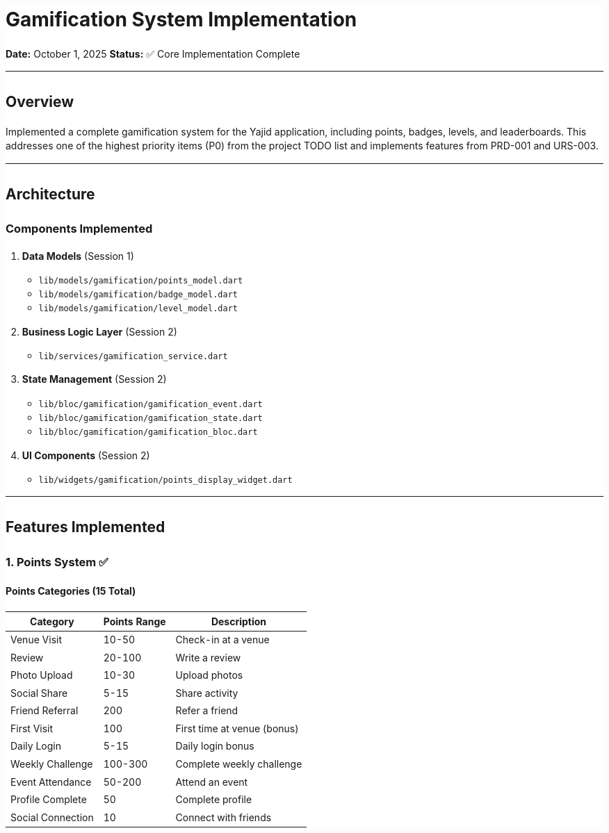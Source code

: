 # Gamification System Implementation
**Date:** October 1, 2025
**Status:** ✅ Core Implementation Complete

---

## Overview

Implemented a complete gamification system for the Yajid application, including points, badges, levels, and leaderboards. This addresses one of the highest priority items (P0) from the project TODO list and implements features from PRD-001 and URS-003.

---

## Architecture

### Components Implemented

1. **Data Models** (Session 1)
   - `lib/models/gamification/points_model.dart`
   - `lib/models/gamification/badge_model.dart`
   - `lib/models/gamification/level_model.dart`

2. **Business Logic Layer** (Session 2)
   - `lib/services/gamification_service.dart`

3. **State Management** (Session 2)
   - `lib/bloc/gamification/gamification_event.dart`
   - `lib/bloc/gamification/gamification_state.dart`
   - `lib/bloc/gamification/gamification_bloc.dart`

4. **UI Components** (Session 2)
   - `lib/widgets/gamification/points_display_widget.dart`

---

## Features Implemented

### 1. Points System ✅

#### Points Categories (15 Total)
| Category | Points Range | Description |
|----------|--------------|-------------|
| Venue Visit | 10-50 | Check-in at a venue |
| Review | 20-100 | Write a review |
| Photo Upload | 10-30 | Upload photos |
| Social Share | 5-15 | Share activity |
| Friend Referral | 200 | Refer a friend |
| First Visit | 100 | First time at venue (bonus) |
| Daily Login | 5-15 | Daily login bonus |
| Weekly Challenge | 100-300 | Complete weekly challenge |
| Event Attendance | 50-200 | Attend an event |
| Profile Complete | 50 | Complete profile |
| Social Connection | 10 | Connect with friends |